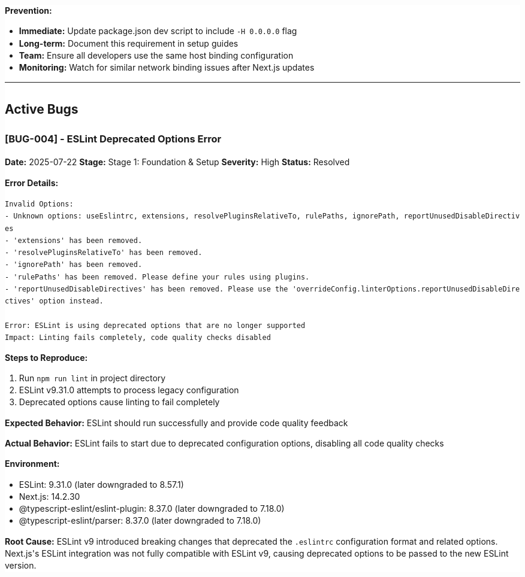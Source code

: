 **Prevention:**
- **Immediate:** Update package.json dev script to include `-H 0.0.0.0` flag
- **Long-term:** Document this requirement in setup guides
- **Team:** Ensure all developers use the same host binding configuration
- **Monitoring:** Watch for similar network binding issues after Next.js updates

---

## Active Bugs

### [BUG-004] - ESLint Deprecated Options Error
**Date:** 2025-07-22
**Stage:** Stage 1: Foundation & Setup
**Severity:** High
**Status:** Resolved

**Error Details:**
```
Invalid Options:
- Unknown options: useEslintrc, extensions, resolvePluginsRelativeTo, rulePaths, ignorePath, reportUnusedDisableDirectives
- 'extensions' has been removed.
- 'resolvePluginsRelativeTo' has been removed.
- 'ignorePath' has been removed.
- 'rulePaths' has been removed. Please define your rules using plugins.
- 'reportUnusedDisableDirectives' has been removed. Please use the 'overrideConfig.linterOptions.reportUnusedDisableDirectives' option instead.

Error: ESLint is using deprecated options that are no longer supported
Impact: Linting fails completely, code quality checks disabled
```

**Steps to Reproduce:**
1. Run `npm run lint` in project directory
2. ESLint v9.31.0 attempts to process legacy configuration
3. Deprecated options cause linting to fail completely

**Expected Behavior:**
ESLint should run successfully and provide code quality feedback

**Actual Behavior:**
ESLint fails to start due to deprecated configuration options, disabling all code quality checks

**Environment:**
- ESLint: 9.31.0 (later downgraded to 8.57.1)
- Next.js: 14.2.30
- @typescript-eslint/eslint-plugin: 8.37.0 (later downgraded to 7.18.0)
- @typescript-eslint/parser: 8.37.0 (later downgraded to 7.18.0)

**Root Cause:**
ESLint v9 introduced breaking changes that deprecated the `.eslintrc` configuration format and related options. Next.js's ESLint integration was not fully compatible with ESLint v9, causing deprecated options to be passed to the new ESLint version.
